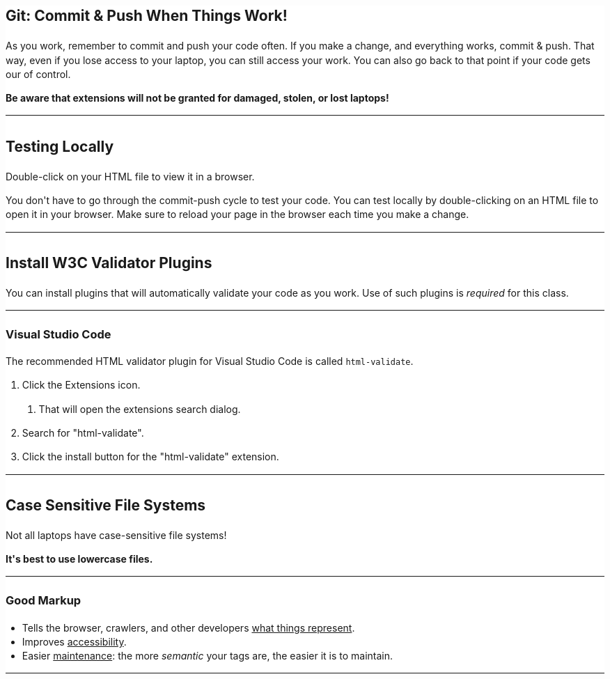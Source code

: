 ## Git: Commit & Push When Things Work!

As you work, remember to commit and push your code often. If you make a change, and everything works, commit & push. That way, even if you lose access to your laptop, you can still access your work. You can also go back to that point if your code gets our of control.

**Be aware that extensions will not be granted for damaged, stolen, or lost laptops!**

------

## Testing Locally

Double-click on your HTML file to view it in a browser.

You don't have to go through the commit-push cycle to test your code. You can test locally by double-clicking on an HTML file to open it in your browser. Make sure to reload your page in the browser each time you make a change.

------

## Install W3C Validator Plugins

You can install plugins that will automatically validate your code as you work. Use of such plugins is *required* for this class.

------

### Visual Studio Code

The recommended HTML validator plugin for Visual Studio Code is called `html-validate`.

1. Click the Extensions icon.
   1. That will open the extensions search dialog.

2. Search for "html-validate".

3. Click the install button for the "html-validate" extension.

------

## Case Sensitive File Systems

Not all laptops have case-sensitive file systems!

**It's best to use lowercase files.**

------

### Good Markup

- Tells the browser, crawlers, and other developers <u>what things represent</u>.
- Improves <u>accessibility</u>.
- Easier <u>maintenance</u>: the more *semantic* your tags are, the easier it is to maintain.

------
